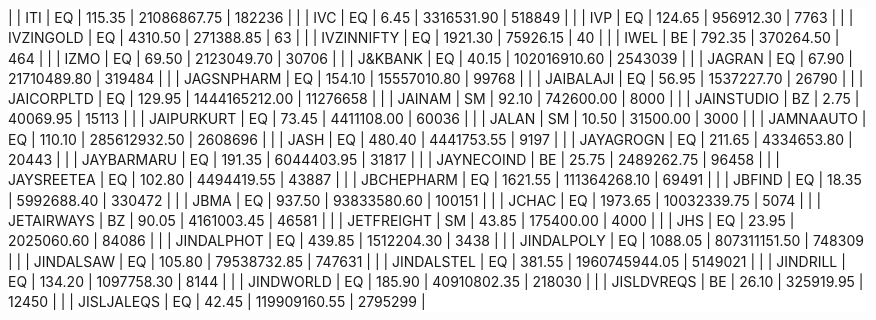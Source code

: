 |  | ITI | EQ | 115.35 | 21086867.75 | 182236 |
|  | IVC | EQ | 6.45 | 3316531.90 | 518849 |
|  | IVP | EQ | 124.65 | 956912.30 | 7763 |
|  | IVZINGOLD | EQ | 4310.50 | 271388.85 | 63 |
|  | IVZINNIFTY | EQ | 1921.30 | 75926.15 | 40 |
|  | IWEL | BE | 792.35 | 370264.50 | 464 |
|  | IZMO | EQ | 69.50 | 2123049.70 | 30706 |
|  | J&KBANK | EQ | 40.15 | 102016910.60 | 2543039 |
|  | JAGRAN | EQ | 67.90 | 21710489.80 | 319484 |
|  | JAGSNPHARM | EQ | 154.10 | 15557010.80 | 99768 |
|  | JAIBALAJI | EQ | 56.95 | 1537227.70 | 26790 |
|  | JAICORPLTD | EQ | 129.95 | 1444165212.00 | 11276658 |
|  | JAINAM | SM | 92.10 | 742600.00 | 8000 |
|  | JAINSTUDIO | BZ | 2.75 | 40069.95 | 15113 |
|  | JAIPURKURT | EQ | 73.45 | 4411108.00 | 60036 |
|  | JALAN | SM | 10.50 | 31500.00 | 3000 |
|  | JAMNAAUTO | EQ | 110.10 | 285612932.50 | 2608696 |
|  | JASH | EQ | 480.40 | 4441753.55 | 9197 |
|  | JAYAGROGN | EQ | 211.65 | 4334653.80 | 20443 |
|  | JAYBARMARU | EQ | 191.35 | 6044403.95 | 31817 |
|  | JAYNECOIND | BE | 25.75 | 2489262.75 | 96458 |
|  | JAYSREETEA | EQ | 102.80 | 4494419.55 | 43887 |
|  | JBCHEPHARM | EQ | 1621.55 | 111364268.10 | 69491 |
|  | JBFIND | EQ | 18.35 | 5992688.40 | 330472 |
|  | JBMA | EQ | 937.50 | 93833580.60 | 100151 |
|  | JCHAC | EQ | 1973.65 | 10032339.75 | 5074 |
|  | JETAIRWAYS | BZ | 90.05 | 4161003.45 | 46581 |
|  | JETFREIGHT | SM | 43.85 | 175400.00 | 4000 |
|  | JHS | EQ | 23.95 | 2025060.60 | 84086 |
|  | JINDALPHOT | EQ | 439.85 | 1512204.30 | 3438 |
|  | JINDALPOLY | EQ | 1088.05 | 807311151.50 | 748309 |
|  | JINDALSAW | EQ | 105.80 | 79538732.85 | 747631 |
|  | JINDALSTEL | EQ | 381.55 | 1960745944.05 | 5149021 |
|  | JINDRILL | EQ | 134.20 | 1097758.30 | 8144 |
|  | JINDWORLD | EQ | 185.90 | 40910802.35 | 218030 |
|  | JISLDVREQS | BE | 26.10 | 325919.95 | 12450 |
|  | JISLJALEQS | EQ | 42.45 | 119909160.55 | 2795299 |